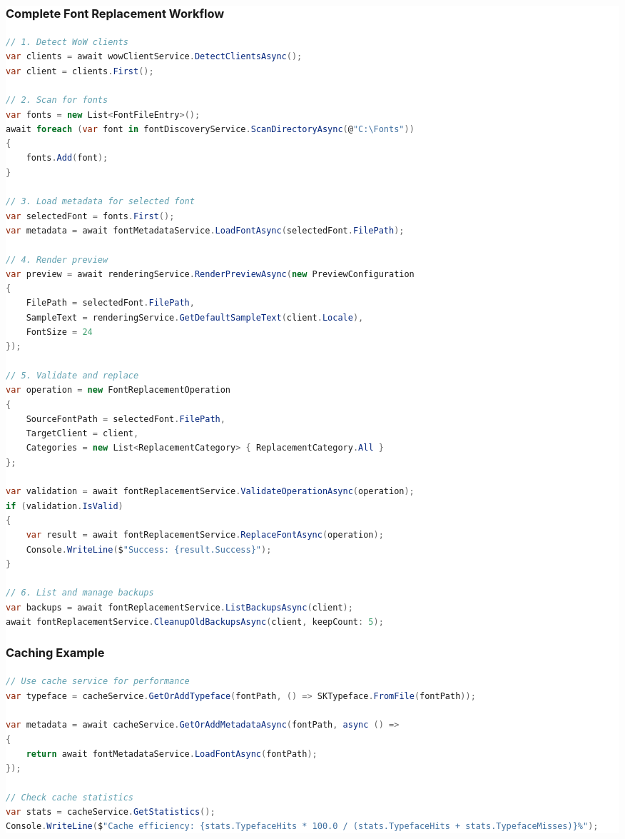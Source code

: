 ### Complete Font Replacement Workflow

```csharp
// 1. Detect WoW clients
var clients = await wowClientService.DetectClientsAsync();
var client = clients.First();

// 2. Scan for fonts
var fonts = new List<FontFileEntry>();
await foreach (var font in fontDiscoveryService.ScanDirectoryAsync(@"C:\Fonts"))
{
    fonts.Add(font);
}

// 3. Load metadata for selected font
var selectedFont = fonts.First();
var metadata = await fontMetadataService.LoadFontAsync(selectedFont.FilePath);

// 4. Render preview
var preview = await renderingService.RenderPreviewAsync(new PreviewConfiguration
{
    FilePath = selectedFont.FilePath,
    SampleText = renderingService.GetDefaultSampleText(client.Locale),
    FontSize = 24
});

// 5. Validate and replace
var operation = new FontReplacementOperation
{
    SourceFontPath = selectedFont.FilePath,
    TargetClient = client,
    Categories = new List<ReplacementCategory> { ReplacementCategory.All }
};

var validation = await fontReplacementService.ValidateOperationAsync(operation);
if (validation.IsValid)
{
    var result = await fontReplacementService.ReplaceFontAsync(operation);
    Console.WriteLine($"Success: {result.Success}");
}

// 6. List and manage backups
var backups = await fontReplacementService.ListBackupsAsync(client);
await fontReplacementService.CleanupOldBackupsAsync(client, keepCount: 5);
```

### Caching Example

```csharp
// Use cache service for performance
var typeface = cacheService.GetOrAddTypeface(fontPath, () => SKTypeface.FromFile(fontPath));

var metadata = await cacheService.GetOrAddMetadataAsync(fontPath, async () =>
{
    return await fontMetadataService.LoadFontAsync(fontPath);
});

// Check cache statistics
var stats = cacheService.GetStatistics();
Console.WriteLine($"Cache efficiency: {stats.TypefaceHits * 100.0 / (stats.TypefaceHits + stats.TypefaceMisses)}%");
```
